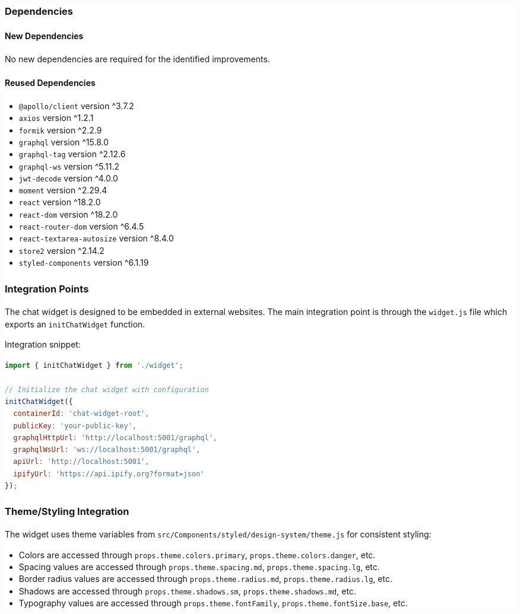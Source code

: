 ### Dependencies

#### New Dependencies

No new dependencies are required for the identified improvements.

#### Reused Dependencies

- `@apollo/client` version ^3.7.2
- `axios` version ^1.2.1
- `formik` version ^2.2.9
- `graphql` version ^15.8.0
- `graphql-tag` version ^2.12.6
- `graphql-ws` version ^5.11.2
- `jwt-decode` version ^4.0.0
- `moment` version ^2.29.4
- `react` version ^18.2.0
- `react-dom` version ^18.2.0
- `react-router-dom` version ^6.4.5
- `react-textarea-autosize` version ^8.4.0
- `store2` version ^2.14.2
- `styled-components` version ^6.1.19

### Integration Points

The chat widget is designed to be embedded in external websites. The main integration point is through the `widget.js` file which exports an `initChatWidget` function.

Integration snippet:
```javascript
import { initChatWidget } from './widget';

// Initialize the chat widget with configuration
initChatWidget({
  containerId: 'chat-widget-root',
  publicKey: 'your-public-key',
  graphqlHttpUrl: 'http://localhost:5001/graphql',
  graphqlWsUrl: 'ws://localhost:5001/graphql',
  apiUrl: 'http://localhost:5001',
  ipifyUrl: 'https://api.ipify.org?format=json'
});
```

### Theme/Styling Integration

The widget uses theme variables from `src/Components/styled/design-system/theme.js` for consistent styling:

- Colors are accessed through `props.theme.colors.primary`, `props.theme.colors.danger`, etc.
- Spacing values are accessed through `props.theme.spacing.md`, `props.theme.spacing.lg`, etc.
- Border radius values are accessed through `props.theme.radius.md`, `props.theme.radius.lg`, etc.
- Shadows are accessed through `props.theme.shadows.sm`, `props.theme.shadows.md`, etc.
- Typography values are accessed through `props.theme.fontFamily`, `props.theme.fontSize.base`, etc.
